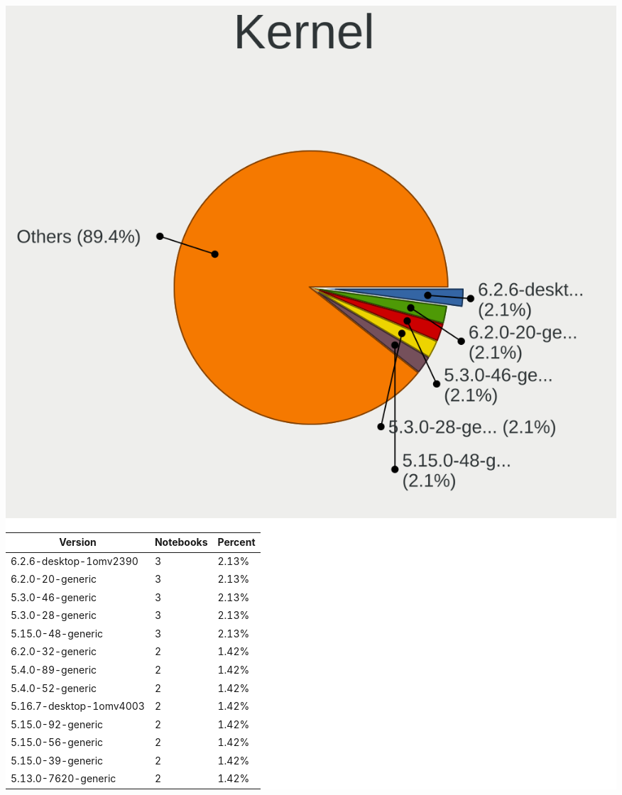 ![Kernel](./images/pie_chart/os_kernel.svg)


| Version                 | Notebooks | Percent |
|-------------------------|-----------|---------|
| 6.2.6-desktop-1omv2390  | 3         | 2.13%   |
| 6.2.0-20-generic        | 3         | 2.13%   |
| 5.3.0-46-generic        | 3         | 2.13%   |
| 5.3.0-28-generic        | 3         | 2.13%   |
| 5.15.0-48-generic       | 3         | 2.13%   |
| 6.2.0-32-generic        | 2         | 1.42%   |
| 5.4.0-89-generic        | 2         | 1.42%   |
| 5.4.0-52-generic        | 2         | 1.42%   |
| 5.16.7-desktop-1omv4003 | 2         | 1.42%   |
| 5.15.0-92-generic       | 2         | 1.42%   |
| 5.15.0-56-generic       | 2         | 1.42%   |
| 5.15.0-39-generic       | 2         | 1.42%   |
| 5.13.0-7620-generic     | 2         | 1.42%   |